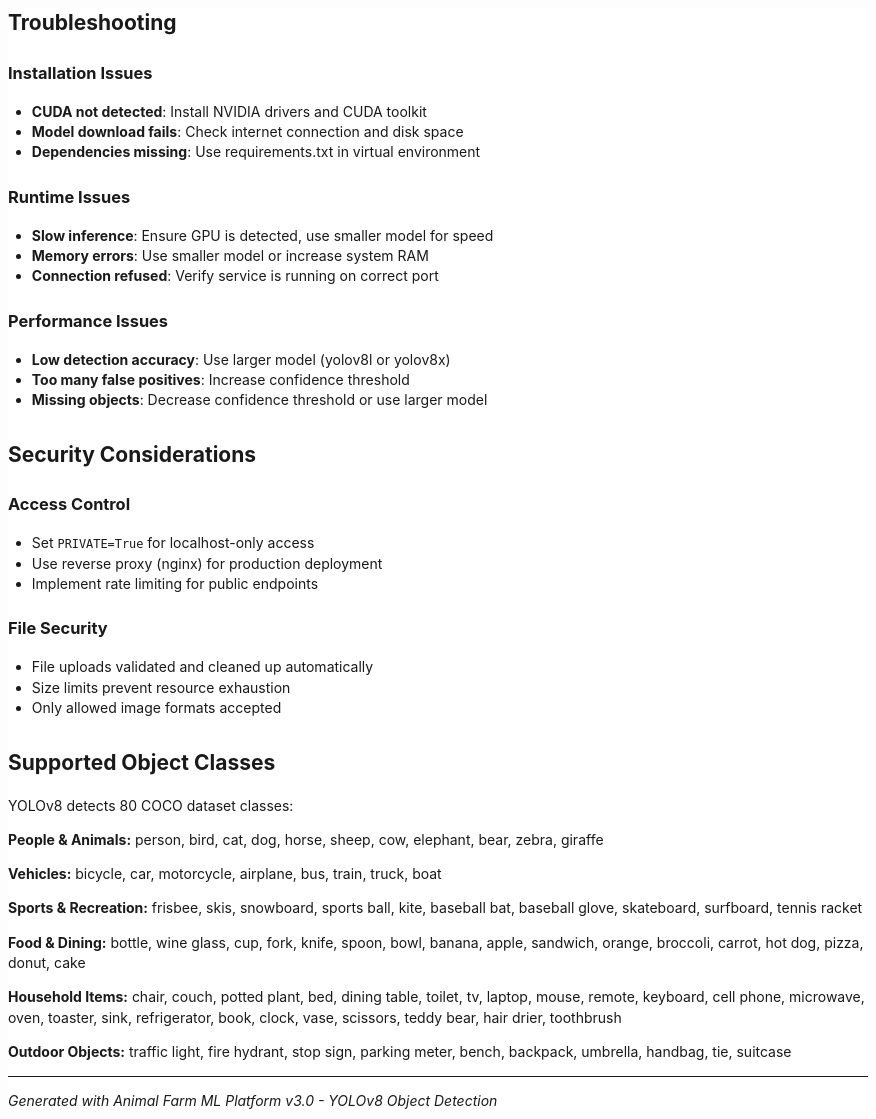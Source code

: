 ## Troubleshooting

### Installation Issues
- **CUDA not detected**: Install NVIDIA drivers and CUDA toolkit
- **Model download fails**: Check internet connection and disk space
- **Dependencies missing**: Use requirements.txt in virtual environment

### Runtime Issues
- **Slow inference**: Ensure GPU is detected, use smaller model for speed
- **Memory errors**: Use smaller model or increase system RAM
- **Connection refused**: Verify service is running on correct port

### Performance Issues
- **Low detection accuracy**: Use larger model (yolov8l or yolov8x)
- **Too many false positives**: Increase confidence threshold
- **Missing objects**: Decrease confidence threshold or use larger model

## Security Considerations

### Access Control
- Set `PRIVATE=True` for localhost-only access
- Use reverse proxy (nginx) for production deployment
- Implement rate limiting for public endpoints

### File Security
- File uploads validated and cleaned up automatically
- Size limits prevent resource exhaustion
- Only allowed image formats accepted

## Supported Object Classes

YOLOv8 detects 80 COCO dataset classes:

**People & Animals:**
person, bird, cat, dog, horse, sheep, cow, elephant, bear, zebra, giraffe

**Vehicles:**
bicycle, car, motorcycle, airplane, bus, train, truck, boat

**Sports & Recreation:**
frisbee, skis, snowboard, sports ball, kite, baseball bat, baseball glove, skateboard, surfboard, tennis racket

**Food & Dining:**
bottle, wine glass, cup, fork, knife, spoon, bowl, banana, apple, sandwich, orange, broccoli, carrot, hot dog, pizza, donut, cake

**Household Items:**
chair, couch, potted plant, bed, dining table, toilet, tv, laptop, mouse, remote, keyboard, cell phone, microwave, oven, toaster, sink, refrigerator, book, clock, vase, scissors, teddy bear, hair drier, toothbrush

**Outdoor Objects:**
traffic light, fire hydrant, stop sign, parking meter, bench, backpack, umbrella, handbag, tie, suitcase

---

*Generated with Animal Farm ML Platform v3.0 - YOLOv8 Object Detection*
